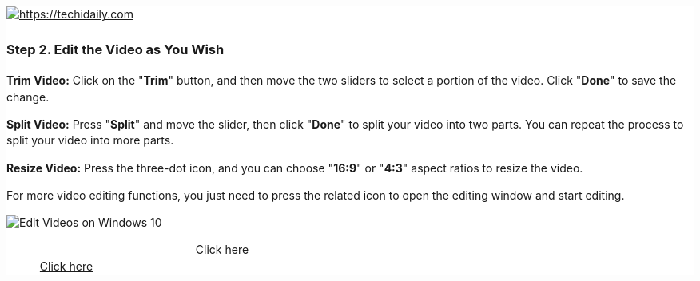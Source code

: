 


<a href="https://unicoeye.pxf.io/c/5597632/2121332/18498" target="_top" id="2121332">
  <img src="//a.impactradius-go.com/display-ad/18498-2121332" border="0" alt="https://techidaily.com" width="728" height="90"/>
</a>
<img height="0" width="0" src="https://unicoeye.pxf.io/i/5597632/2121332/18498" style="position:absolute;visibility:hidden;" border="0" />





### Step 2\. Edit the Video as You Wish

**Trim Video:** Click on the "**Trim**" button, and then move the two sliders to select a portion of the video. Click "**Done**" to save the change.

**Split Video:** Press "**Split**" and move the slider, then click "**Done**" to split your video into two parts. You can repeat the process to split your video into more parts.

**Resize Video:** Press the three-dot icon, and you can choose "**16:9**" or "**4:3**" aspect ratios to resize the video.

For more video editing functions, you just need to press the related icon to open the editing window and start editing.

![Edit Videos on Windows 10](https://www.videoconverterfactory.com/tips/imgs-self/how-to-edit-videos-on-windows-10/how-to-edit-videos-on-windows-10-13.webp) 






<span id="1424533">
					<video width="864" height="1536" style="cursor:pointer"
           poster="//a.impactradius-go.com/display-clicktoplayimage/1424533.png"
           onclick="if(!this.playClicked){this.play();this.setAttribute('controls',true);this.playClicked=true;}">
	   <source src="//a.impactradius-go.com/display-ad/16446-1424533">
	   <img src="//a.impactradius-go.com/display-clicktoplayimage/1424533.png" style="border: none; height: 100%; width: 100%; object-fit: contain">
	</video>
	<div style="width:540px;text-align:center"><a href="javascript:window.open(decodeURIComponent('https%3A%2F%2Flaganoo.pxf.io%2Fc%2F5597632%2F1424533%2F16446'), '_blank');void(0);">Click here</a></div>
</span>
<img height="0" width="0" src="https://imp.pxf.io/i/5597632/1424533/16446" style="position:absolute;visibility:hidden;" border="0" />










<span id="1770526">
					<video width="240" height="480" style="cursor:pointer"
           poster="//a.impactradius-go.com/display-clicktoplayimage/1770526.png"
           onclick="if(!this.playClicked){this.play();this.setAttribute('controls',true);this.playClicked=true;}">
	   <source src="//a.impactradius-go.com/display-ad/20702-1770526">
	   <img src="//a.impactradius-go.com/display-clicktoplayimage/1770526.png" style="border: none; height: 100%; width: 100%; object-fit: contain">
	</video>
	<div style="width:150px;text-align:center"><a href="javascript:window.open(decodeURIComponent('https%3A%2F%2Ftokenmetrics.sjv.io%2Fc%2F5597632%2F1770526%2F20702'), '_blank');void(0);">Click here</a></div>
</span>
<img height="0" width="0" src="https://imp.pxf.io/i/5597632/1770526/20702" style="position:absolute;visibility:hidden;" border="0" />

